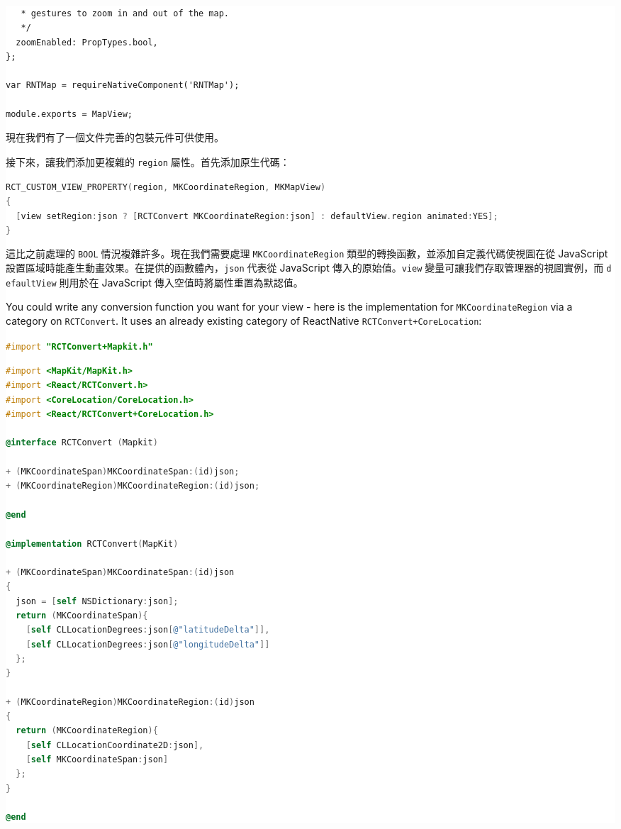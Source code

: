 ```tsx title="MapView.tsx"
   * gestures to zoom in and out of the map.
   */
  zoomEnabled: PropTypes.bool,
};

var RNTMap = requireNativeComponent('RNTMap');

module.exports = MapView;
```

現在我們有了一個文件完善的包裝元件可供使用。

接下來，讓我們添加更複雜的 `region` 屬性。首先添加原生代碼：

```objectivec title='RNTMapManager.m'
RCT_CUSTOM_VIEW_PROPERTY(region, MKCoordinateRegion, MKMapView)
{
  [view setRegion:json ? [RCTConvert MKCoordinateRegion:json] : defaultView.region animated:YES];
}
```

這比之前處理的 `BOOL` 情況複雜許多。現在我們需要處理 `MKCoordinateRegion` 類型的轉換函數，並添加自定義代碼使視圖在從 JavaScript 設置區域時能產生動畫效果。在提供的函數體內，`json` 代表從 JavaScript 傳入的原始值。`view` 變量可讓我們存取管理器的視圖實例，而 `defaultView` 則用於在 JavaScript 傳入空值時將屬性重置為默認值。

You could write any conversion function you want for your view - here is the implementation for `MKCoordinateRegion` via a category on `RCTConvert`. It uses an already existing category of ReactNative `RCTConvert+CoreLocation`:

```objectivec title='RNTMapManager.m'
#import "RCTConvert+Mapkit.h"
```

```objectivec title='RCTConvert+Mapkit.h'
#import <MapKit/MapKit.h>
#import <React/RCTConvert.h>
#import <CoreLocation/CoreLocation.h>
#import <React/RCTConvert+CoreLocation.h>

@interface RCTConvert (Mapkit)

+ (MKCoordinateSpan)MKCoordinateSpan:(id)json;
+ (MKCoordinateRegion)MKCoordinateRegion:(id)json;

@end

@implementation RCTConvert(MapKit)

+ (MKCoordinateSpan)MKCoordinateSpan:(id)json
{
  json = [self NSDictionary:json];
  return (MKCoordinateSpan){
    [self CLLocationDegrees:json[@"latitudeDelta"]],
    [self CLLocationDegrees:json[@"longitudeDelta"]]
  };
}

+ (MKCoordinateRegion)MKCoordinateRegion:(id)json
{
  return (MKCoordinateRegion){
    [self CLLocationCoordinate2D:json],
    [self MKCoordinateSpan:json]
  };
}

@end
```

